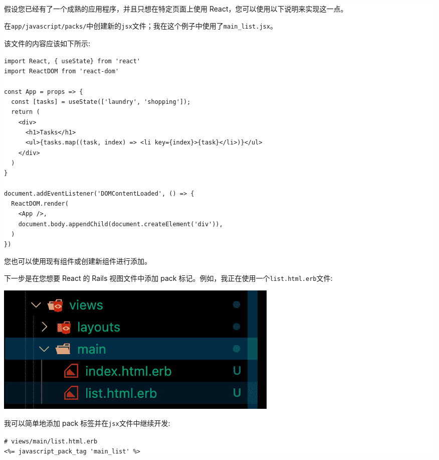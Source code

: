 假设您已经有了一个成熟的应用程序，并且只想在特定页面上使用 React，您可以使用以下说明来实现这一点。

在`app/javascript/packs/`中创建新的`jsx`文件；我在这个例子中使用了`main_list.jsx`。

该文件的内容应该如下所示:

```
import React, { useState} from 'react'
import ReactDOM from 'react-dom'

const App = props => {
  const [tasks] = useState(['laundry', 'shopping']);
  return (
    <div>
      <h1>Tasks</h1>
      <ul>{tasks.map((task, index) => <li key={index}>{task}</li>)}</ul>
    </div>
  )
}

document.addEventListener('DOMContentLoaded', () => {
  ReactDOM.render(
    <App />,
    document.body.appendChild(document.createElement('div')),
  )
})

```

您也可以使用现有组件或创建新组件进行添加。

下一步是在您想要 React 的 Rails 视图文件中添加 pack 标记。例如，我正在使用一个`list.html.erb`文件:

![Screenshot of list.html.erb file](img/ee2e9b70b95801aae247d7520ce8acd4.png)

我可以简单地添加 pack 标签并在`jsx`文件中继续开发:

```
# views/main/list.html.erb
<%= javascript_pack_tag 'main_list' %>

```
